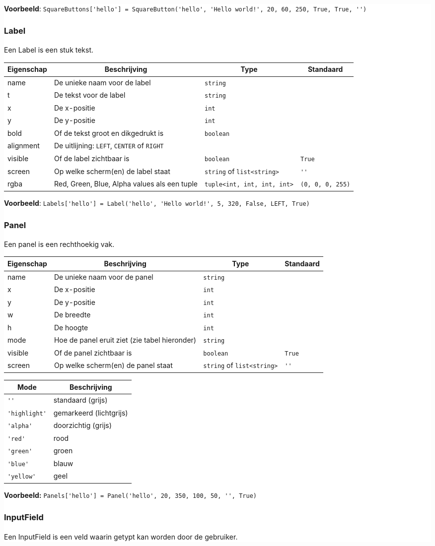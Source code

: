 **Voorbeeld**: `SquareButtons['hello'] = SquareButton('hello', 'Hello world!', 20, 60, 250, True, True, '')`



###  <a id='label'>Label</a>
Een Label is een stuk tekst.

Eigenschap | Beschrijving | Type | Standaard
--- | --- | --- | ---
name | De unieke naam voor de label | `string`
t | De tekst voor de label | `string` | 
x | De x-positie | `int`
y | De y-positie | `int`
bold | Of de tekst groot en dikgedrukt is | `boolean`
alignment | De uitlijning: `LEFT`, `CENTER` of `RIGHT` |
visible | Of de label zichtbaar is | `boolean` | `True`
screen | Op welke scherm(en) de label staat | `string` of `list<string>` | `''`
rgba | Red, Green, Blue, Alpha values als een tuple | `tuple<int, int, int, int>` | `(0, 0, 0, 255)`

**Voorbeeld**: `Labels['hello'] = Label('hello', 'Hello world!', 5, 320, False, LEFT, True)`



###  <a id='panel'>Panel</a>
Een panel is een rechthoekig vak.

Eigenschap | Beschrijving | Type | Standaard
--- | --- | --- | ---
name | De unieke naam voor de panel | `string`
x | De x-positie | `int`
y | De y-positie | `int`
w | De breedte | `int`
h | De hoogte | `int`
mode | Hoe de panel eruit ziet (zie tabel hieronder) | `string`
visible | Of de panel zichtbaar is | `boolean` | `True`
screen | Op welke scherm(en) de panel staat | `string` of `list<string>` | `''`

Mode | Beschrijving
--- | ---
`''` | standaard (grijs)
`'highlight'` | gemarkeerd (lichtgrijs)
`'alpha'` | doorzichtig (grijs)
`'red'` | rood
`'green'` | groen
`'blue'` | blauw
`'yellow'` | geel

**Voorbeeld:** `Panels['hello'] = Panel('hello', 20, 350, 100, 50, '', True)`



### <a id='inputfield'>InputField</a>
Een InputField is een veld waarin getypt kan worden door de gebruiker.
